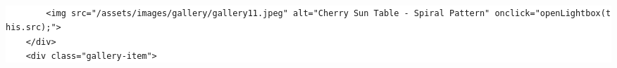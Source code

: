             <img src="/assets/images/gallery/gallery11.jpeg" alt="Cherry Sun Table - Spiral Pattern" onclick="openLightbox(this.src);">
        </div>
        <div class="gallery-item">